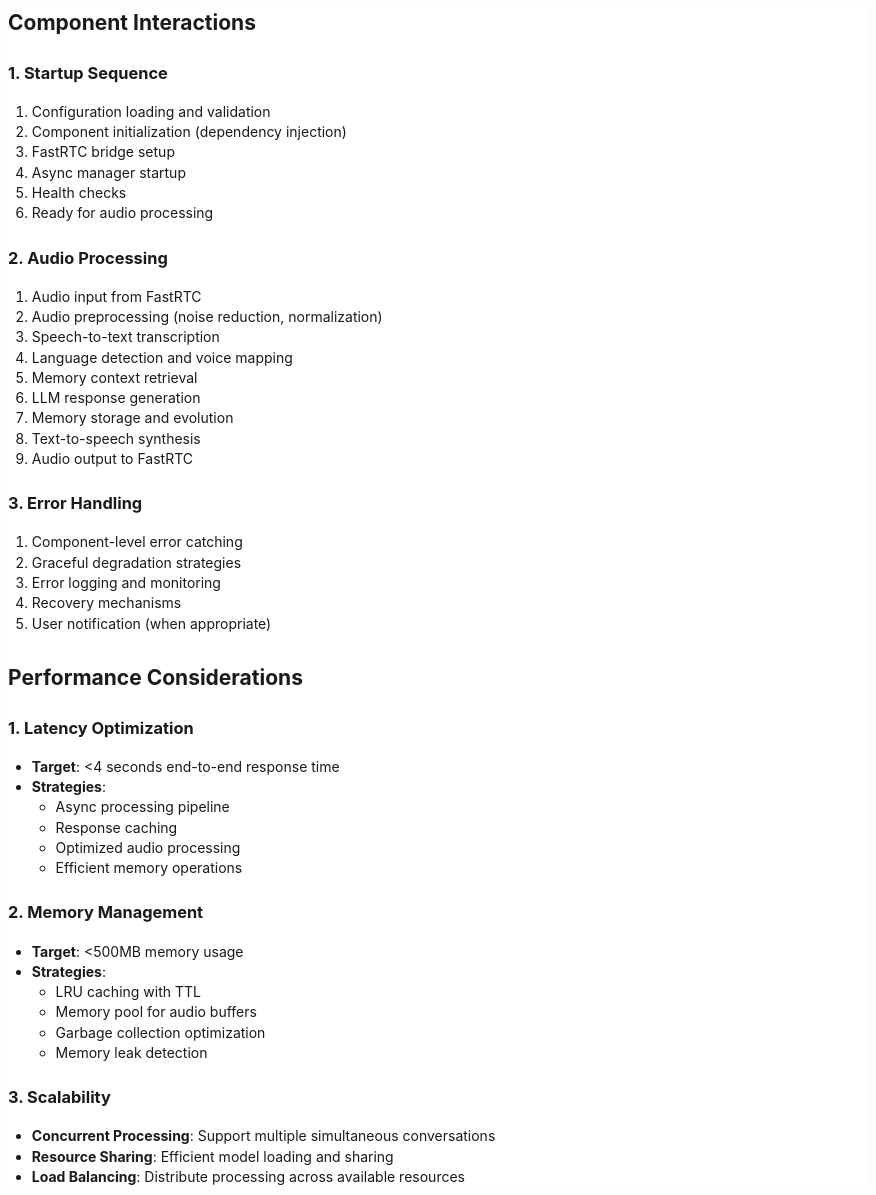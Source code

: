 ## Component Interactions

### 1. Startup Sequence
1. Configuration loading and validation
2. Component initialization (dependency injection)
3. FastRTC bridge setup
4. Async manager startup
5. Health checks
6. Ready for audio processing

### 2. Audio Processing
1. Audio input from FastRTC
2. Audio preprocessing (noise reduction, normalization)
3. Speech-to-text transcription
4. Language detection and voice mapping
5. Memory context retrieval
6. LLM response generation
7. Memory storage and evolution
8. Text-to-speech synthesis
9. Audio output to FastRTC

### 3. Error Handling
1. Component-level error catching
2. Graceful degradation strategies
3. Error logging and monitoring
4. Recovery mechanisms
5. User notification (when appropriate)

## Performance Considerations

### 1. Latency Optimization
- **Target**: <4 seconds end-to-end response time
- **Strategies**:
  - Async processing pipeline
  - Response caching
  - Optimized audio processing
  - Efficient memory operations

### 2. Memory Management
- **Target**: <500MB memory usage
- **Strategies**:
  - LRU caching with TTL
  - Memory pool for audio buffers
  - Garbage collection optimization
  - Memory leak detection

### 3. Scalability
- **Concurrent Processing**: Support multiple simultaneous conversations
- **Resource Sharing**: Efficient model loading and sharing
- **Load Balancing**: Distribute processing across available resources
